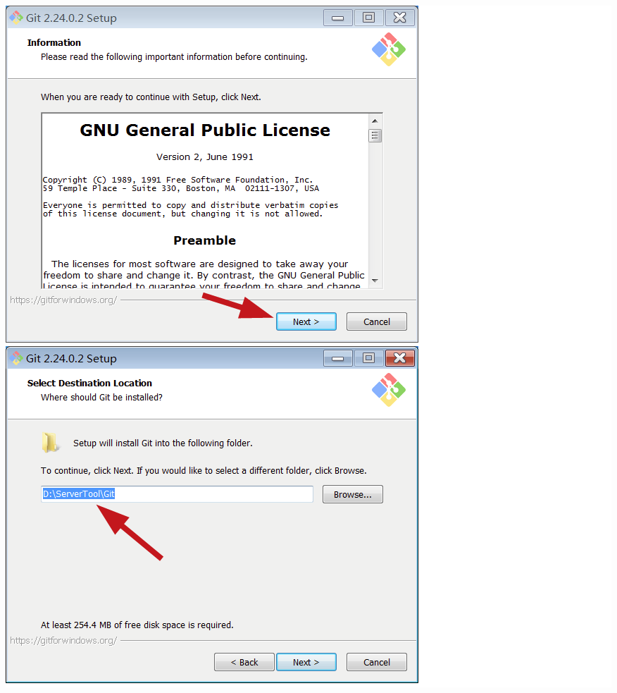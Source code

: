 ![image-20220328223143065](Hexo安装-个人网站建立-推送至GitHub/image-20220328223143065.png)
![image-20220328223150274](Hexo安装-个人网站建立-推送至GitHub/image-20220328223150274.png)
